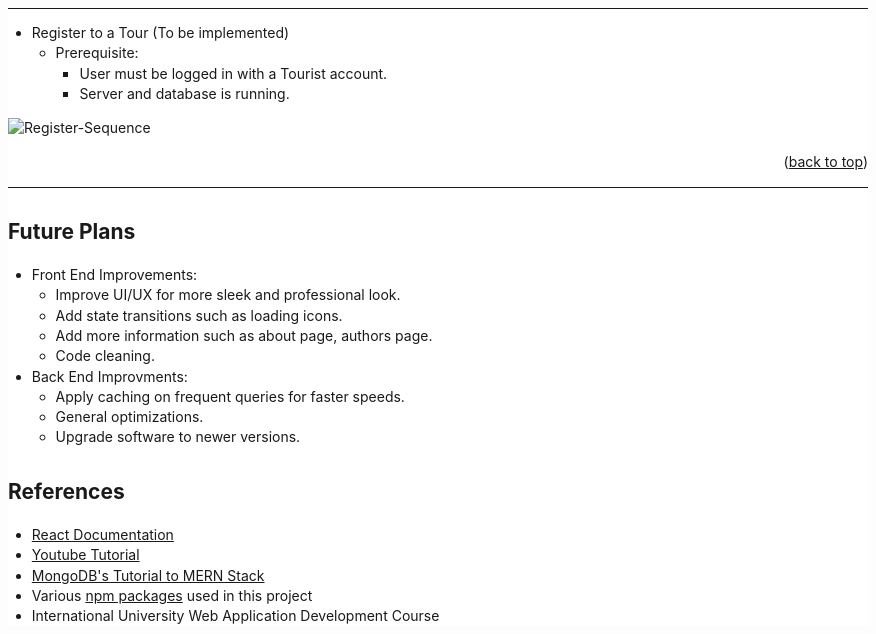 <hr>

- Register to a Tour (To be implemented)
  - Prerequisite:
    - User must be logged in with a Tourist account.
    - Server and database is running.


![Register-Sequence](https://media.discordapp.net/attachments/982697573028626432/983262157376475166/unknown.png?width=632&height=610)
<p align="right">(<a href="#top">back to top</a>)</p>

<hr>

## Future Plans

- Front End Improvements:
  - Improve UI/UX for more sleek and professional look.
  - Add state transitions such as loading icons.
  - Add more information such as about page, authors page.
  - Code cleaning.
- Back End Improvments:
  - Apply caching on frequent queries for faster speeds.
  - General optimizations.
  - Upgrade software to newer versions.

## References

- [React Documentation](https://reactjs.org/docs/getting-started.html)
- [Youtube Tutorial](https://www.youtube.com/playlist?list=PLC3y8-rFHvwgg3vaYJgHGnModB54rxOk3)
- [MongoDB's Tutorial to MERN Stack](https://www.mongodb.com/languages/mern-stack-tutorial)
- Various [npm packages](https://docs.npmjs.com/) used in this project
- International University Web Application Development Course
